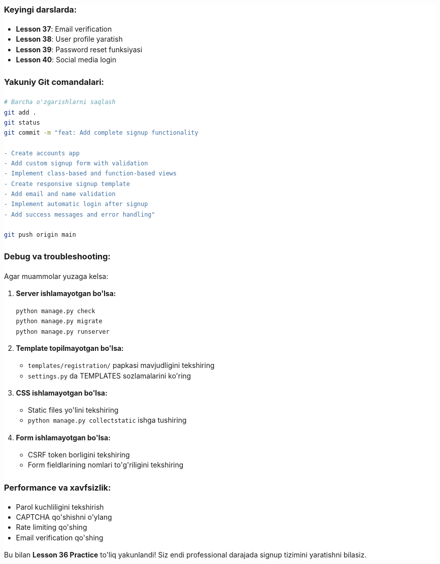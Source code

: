### Keyingi darslarda:
- **Lesson 37**: Email verification
- **Lesson 38**: User profile yaratish
- **Lesson 39**: Password reset funksiyasi
- **Lesson 40**: Social media login

### Yakuniy Git comandalari:
```bash
# Barcha o'zgarishlarni saqlash
git add .
git status
git commit -m "feat: Add complete signup functionality

- Create accounts app
- Add custom signup form with validation
- Implement class-based and function-based views
- Create responsive signup template
- Add email and name validation
- Implement automatic login after signup
- Add success messages and error handling"

git push origin main
```

### Debug va troubleshooting:
Agar muammolar yuzaga kelsa:

1. **Server ishlamayotgan bo'lsa:**
   ```bash
   python manage.py check
   python manage.py migrate
   python manage.py runserver
   ```

2. **Template topilmayotgan bo'lsa:**
   - `templates/registration/` papkasi mavjudligini tekshiring
   - `settings.py` da TEMPLATES sozlamalarini ko'ring

3. **CSS ishlamayotgan bo'lsa:**
   - Static files yo'lini tekshiring
   - `python manage.py collectstatic` ishga tushiring

4. **Form ishlamayotgan bo'lsa:**
   - CSRF token borligini tekshiring
   - Form fieldlarining nomlari to'g'riligini tekshiring

### Performance va xavfsizlik:
- Parol kuchliligini tekshirish
- CAPTCHA qo'shishni o'ylang
- Rate limiting qo'shing
- Email verification qo'shing

Bu bilan **Lesson 36 Practice** to'liq yakunlandi! Siz endi professional darajada signup tizimini yaratishni bilasiz.